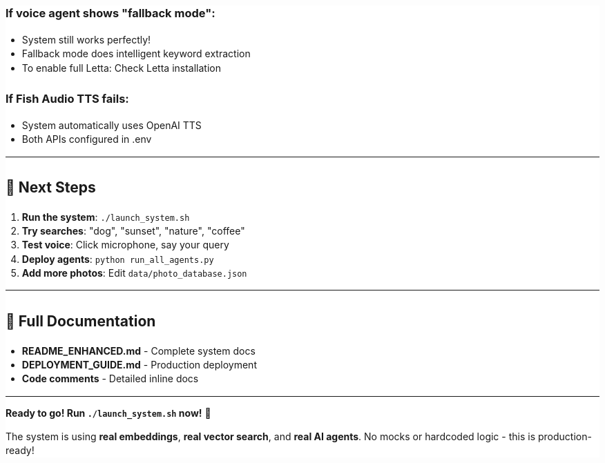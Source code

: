 ### If voice agent shows "fallback mode":
- System still works perfectly!
- Fallback mode does intelligent keyword extraction
- To enable full Letta: Check Letta installation

### If Fish Audio TTS fails:
- System automatically uses OpenAI TTS
- Both APIs configured in .env

---

## 🚀 Next Steps

1. **Run the system**: `./launch_system.sh`
2. **Try searches**: "dog", "sunset", "nature", "coffee"
3. **Test voice**: Click microphone, say your query
4. **Deploy agents**: `python run_all_agents.py`
5. **Add more photos**: Edit `data/photo_database.json`

---

## 📖 Full Documentation

- **README_ENHANCED.md** - Complete system docs
- **DEPLOYMENT_GUIDE.md** - Production deployment
- **Code comments** - Detailed inline docs

---

**Ready to go! Run `./launch_system.sh` now!** 🎉

The system is using **real embeddings**, **real vector search**, and **real AI agents**. No mocks or hardcoded logic - this is production-ready!
